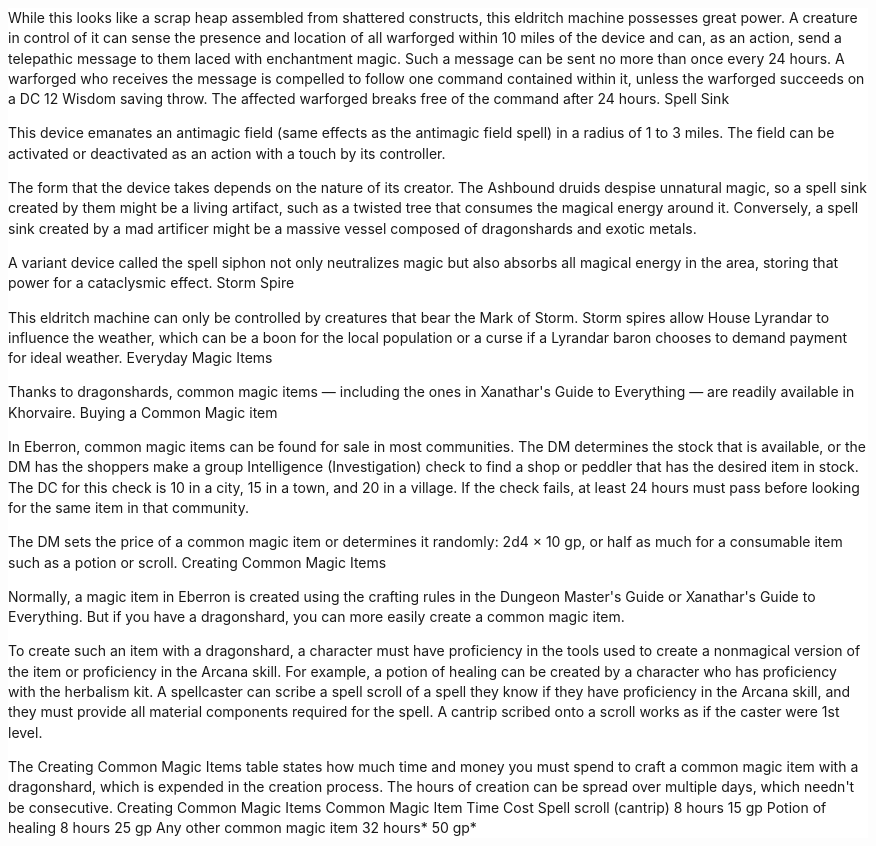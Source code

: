 While this looks like a scrap heap assembled from shattered constructs, this eldritch machine possesses great power. A creature in control of it can sense the presence and location of all warforged within 10 miles of the device and can, as an action, send a telepathic message to them laced with enchantment magic. Such a message can be sent no more than once every 24 hours. A warforged who receives the message is compelled to follow one command contained within it, unless the warforged succeeds on a DC 12 Wisdom saving throw. The affected warforged breaks free of the command after 24 hours.
Spell Sink

This device emanates an antimagic field (same effects as the antimagic field spell) in a radius of 1 to 3 miles. The field can be activated or deactivated as an action with a touch by its controller.

The form that the device takes depends on the nature of its creator. The Ashbound druids despise unnatural magic, so a spell sink created by them might be a living artifact, such as a twisted tree that consumes the magical energy around it. Conversely, a spell sink created by a mad artificer might be a massive vessel composed of dragonshards and exotic metals.

A variant device called the spell siphon not only neutralizes magic but also absorbs all magical energy in the area, storing that power for a cataclysmic effect.
Storm Spire

This eldritch machine can only be controlled by creatures that bear the Mark of Storm. Storm spires allow House Lyrandar to influence the weather, which can be a boon for the local population or a curse if a Lyrandar baron chooses to demand payment for ideal weather.
Everyday Magic Items

Thanks to dragonshards, common magic items — including the ones in Xanathar's Guide to Everything — are readily available in Khorvaire.
Buying a Common Magic item

In Eberron, common magic items can be found for sale in most communities. The DM determines the stock that is available, or the DM has the shoppers make a group Intelligence (Investigation) check to find a shop or peddler that has the desired item in stock. The DC for this check is 10 in a city, 15 in a town, and 20 in a village. If the check fails, at least 24 hours must pass before looking for the same item in that community.

The DM sets the price of a common magic item or determines it randomly: 2d4 × 10 gp, or half as much for a consumable item such as a potion or scroll.
Creating Common Magic Items

Normally, a magic item in Eberron is created using the crafting rules in the Dungeon Master's Guide or Xanathar's Guide to Everything. But if you have a dragonshard, you can more easily create a common magic item.

To create such an item with a dragonshard, a character must have proficiency in the tools used to create a nonmagical version of the item or proficiency in the Arcana skill. For example, a potion of healing can be created by a character who has proficiency with the herbalism kit. A spellcaster can scribe a spell scroll of a spell they know if they have proficiency in the Arcana skill, and they must provide all material components required for the spell. A cantrip scribed onto a scroll works as if the caster were 1st level.

The Creating Common Magic Items table states how much time and money you must spend to craft a common magic item with a dragonshard, which is expended in the creation process. The hours of creation can be spread over multiple days, which needn't be consecutive.
Creating Common Magic Items
Common Magic Item 	Time 	Cost
Spell scroll (cantrip) 	8 hours 	15 gp
Potion of healing 	8 hours 	25 gp
Any other common magic item 	32 hours* 	50 gp*
